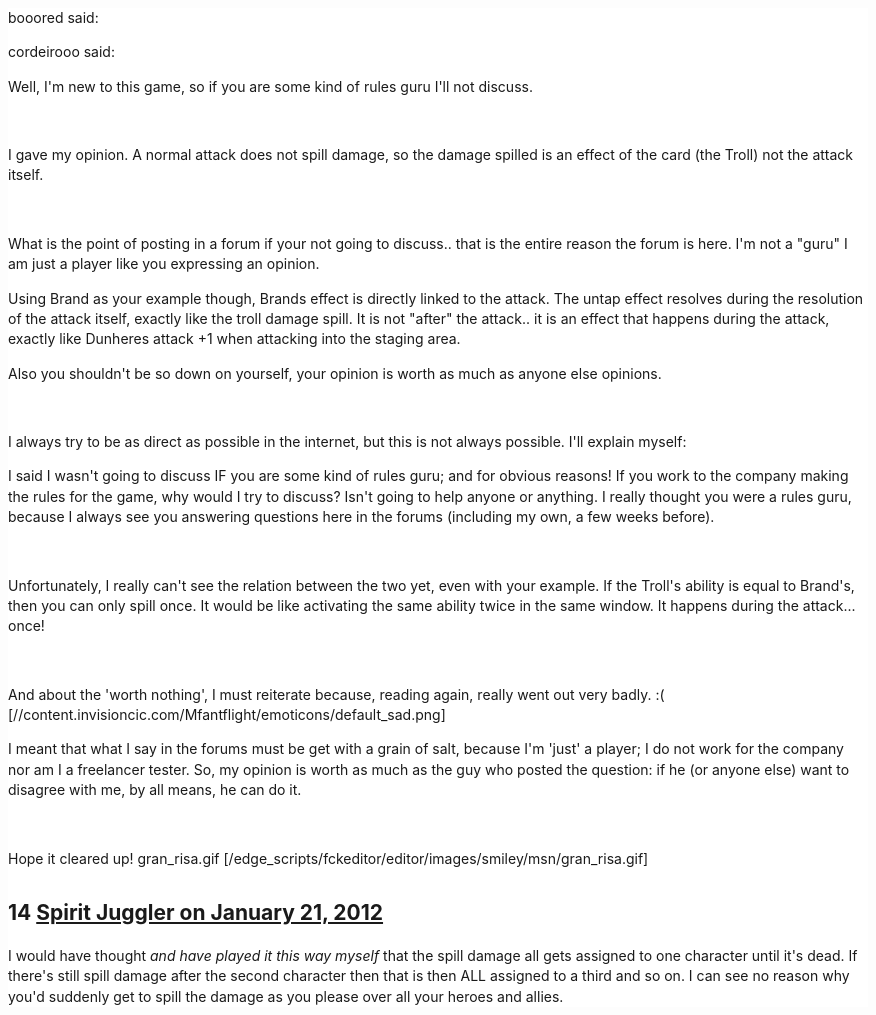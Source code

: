 booored said:

cordeirooo said:

Well, I'm new to this game, so if you are some kind of rules guru I'll not discuss.

 

I gave my opinion. A normal attack does not spill damage, so the damage spilled is an effect of the card (the Troll) not the attack itself.

 

What is the point of posting in a forum if your not going to discuss.. that is the entire reason the forum is here. I'm not a "guru" I am just a player like you expressing an opinion.

Using Brand as your example though, Brands effect is directly linked to the attack. The untap effect resolves during the resolution of the attack itself, exactly like the troll damage spill. It is not "after" the attack.. it is an effect that happens during the attack, exactly like Dunheres attack +1 when attacking into the staging area.

Also you shouldn't be so down on yourself, your opinion is worth as much as anyone else opinions.



 

I always try to be as direct as possible in the internet, but this is not always possible. I'll explain myself:

I said I wasn't going to discuss IF you are some kind of rules guru; and for obvious reasons! If you work to the company making the rules for the game, why would I try to discuss? Isn't going to help anyone or anything. I really thought you were a rules guru, because I always see you answering questions here in the forums (including my own, a few weeks before).

 

Unfortunately, I really can't see the relation between the two yet, even with your example. If the Troll's ability is equal to Brand's, then you can only spill once. It would be like activating the same ability twice in the same window. It happens during the attack... once!

 

And about the 'worth nothing', I must reiterate because, reading again, really went out very badly. :( [//content.invisioncic.com/Mfantflight/emoticons/default_sad.png]

I meant that what I say in the forums must be get with a grain of salt, because I'm 'just' a player; I do not work for the company nor am I a freelancer tester. So, my opinion is worth as much as the guy who posted the question: if he (or anyone else) want to disagree with me, by all means, he can do it.

 

Hope it cleared up! gran_risa.gif [/edge_scripts/fckeditor/editor/images/smiley/msn/gran_risa.gif]

## 14 [Spirit Juggler on January 21, 2012](https://community.fantasyflightgames.com/topic/59164-cave-troll-damage/?do=findComment&comment=582655)

I would have thought *and have played it this way myself* that the spill damage all gets assigned to one character until it's dead. If there's still spill damage after the second character then that is then ALL assigned to a third and so on. I can see no reason why you'd suddenly get to spill the damage as you please over all your heroes and allies. 
